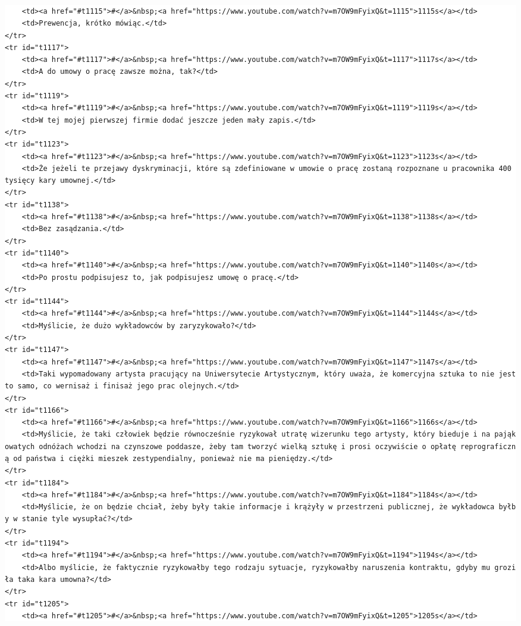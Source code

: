         <td><a href="#t1115">#</a>&nbsp;<a href="https://www.youtube.com/watch?v=m7OW9mFyixQ&t=1115">1115s</a></td>
        <td>Prewencja, krótko mówiąc.</td>
    </tr>
    <tr id="t1117">
        <td><a href="#t1117">#</a>&nbsp;<a href="https://www.youtube.com/watch?v=m7OW9mFyixQ&t=1117">1117s</a></td>
        <td>A do umowy o pracę zawsze można, tak?</td>
    </tr>
    <tr id="t1119">
        <td><a href="#t1119">#</a>&nbsp;<a href="https://www.youtube.com/watch?v=m7OW9mFyixQ&t=1119">1119s</a></td>
        <td>W tej mojej pierwszej firmie dodać jeszcze jeden mały zapis.</td>
    </tr>
    <tr id="t1123">
        <td><a href="#t1123">#</a>&nbsp;<a href="https://www.youtube.com/watch?v=m7OW9mFyixQ&t=1123">1123s</a></td>
        <td>Że jeżeli te przejawy dyskryminacji, które są zdefiniowane w umowie o pracę zostaną rozpoznane u pracownika 400 tysięcy kary umownej.</td>
    </tr>
    <tr id="t1138">
        <td><a href="#t1138">#</a>&nbsp;<a href="https://www.youtube.com/watch?v=m7OW9mFyixQ&t=1138">1138s</a></td>
        <td>Bez zasądzania.</td>
    </tr>
    <tr id="t1140">
        <td><a href="#t1140">#</a>&nbsp;<a href="https://www.youtube.com/watch?v=m7OW9mFyixQ&t=1140">1140s</a></td>
        <td>Po prostu podpisujesz to, jak podpisujesz umowę o pracę.</td>
    </tr>
    <tr id="t1144">
        <td><a href="#t1144">#</a>&nbsp;<a href="https://www.youtube.com/watch?v=m7OW9mFyixQ&t=1144">1144s</a></td>
        <td>Myślicie, że dużo wykładowców by zaryzykowało?</td>
    </tr>
    <tr id="t1147">
        <td><a href="#t1147">#</a>&nbsp;<a href="https://www.youtube.com/watch?v=m7OW9mFyixQ&t=1147">1147s</a></td>
        <td>Taki wypomadowany artysta pracujący na Uniwersytecie Artystycznym, który uważa, że komercyjna sztuka to nie jest to samo, co wernisaż i finisaż jego prac olejnych.</td>
    </tr>
    <tr id="t1166">
        <td><a href="#t1166">#</a>&nbsp;<a href="https://www.youtube.com/watch?v=m7OW9mFyixQ&t=1166">1166s</a></td>
        <td>Myślicie, że taki człowiek będzie równocześnie ryzykował utratę wizerunku tego artysty, który bieduje i na pająkowatych odnóżach wchodzi na czynszowe poddasze, żeby tam tworzyć wielką sztukę i prosi oczywiście o opłatę reprograficzną od państwa i ciężki mieszek zestypendialny, ponieważ nie ma pieniędzy.</td>
    </tr>
    <tr id="t1184">
        <td><a href="#t1184">#</a>&nbsp;<a href="https://www.youtube.com/watch?v=m7OW9mFyixQ&t=1184">1184s</a></td>
        <td>Myślicie, że on będzie chciał, żeby były takie informacje i krążyły w przestrzeni publicznej, że wykładowca byłby w stanie tyle wysupłać?</td>
    </tr>
    <tr id="t1194">
        <td><a href="#t1194">#</a>&nbsp;<a href="https://www.youtube.com/watch?v=m7OW9mFyixQ&t=1194">1194s</a></td>
        <td>Albo myślicie, że faktycznie ryzykowałby tego rodzaju sytuacje, ryzykowałby naruszenia kontraktu, gdyby mu groziła taka kara umowna?</td>
    </tr>
    <tr id="t1205">
        <td><a href="#t1205">#</a>&nbsp;<a href="https://www.youtube.com/watch?v=m7OW9mFyixQ&t=1205">1205s</a></td>